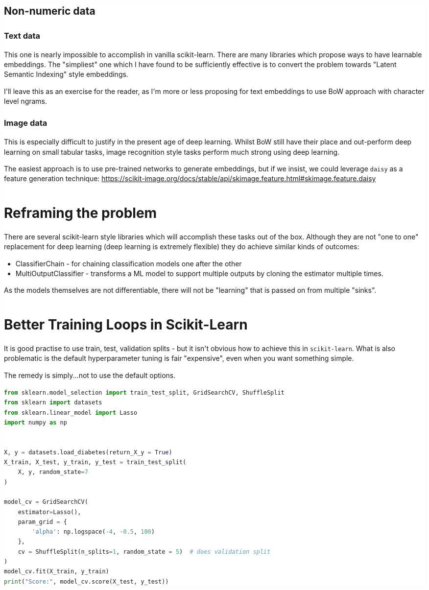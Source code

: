 Non-numeric data
-----------------

### Text data

This one is nearly impossible to accomplish in vanilla scikit-learn. There are many libraries which propose ways to have learnable embeddings. The "simpliest" one which I have found to be sufficiently effective is to convert the problem towards "Latent Semantic Indexing" style embeddings. 

I'll leave this as an exercise for the reader, as I'm more or less proposing for text embeddings to use BoW approach with character level ngrams. 

### Image data

This is especially difficult to justify in the present age of deep learning. Whilst BoW still have their place and out-perform deep learning on small tabular tasks, image recognition style tasks perform much strong using deep learning. 

The easiest approach is to use pre-trained networks to generate embeddings, but if we insist, we could leverage `daisy` as a feature generation technique: https://scikit-image.org/docs/stable/api/skimage.feature.html#skimage.feature.daisy

Reframing the problem
=====================

There are several scikit-learn style libraries which will accomplish these tasks out of the box. Although they are not "one to one" replacement for deep learning (deep learning is extremely flexible) they do achieve similar kinds of outcomes:

*  ClassifierChain - for chaining classification models one after the other
*  MultiOutputClassifier - transforms a ML model to support multiple outputs by cloning the estimator multiple times. 

As the models themselves are not differentiable, there will not be "learning" that is passed on from multiple "sinks". 

Better Training Loops in Scikit-Learn
=====================================

It is good practise to use train, test, validation splits - but it isn't obvious how to achieve this in `scikit-learn`. What is also problematic is the default hyperparameter tuning is fair "expensive", even when you want something simple. 

The remedy is simply...not to use the default options. 

```py
from sklearn.model_selection import train_test_split, GridSearchCV, ShuffleSplit
from sklearn import datasets
from sklearn.linear_model import Lasso
import numpy as np


X, y = datasets.load_diabetes(return_X_y = True)
X_train, X_test, y_train, y_test = train_test_split(
    X, y, random_state=7
)

model_cv = GridSearchCV(
    estimator=Lasso(),
    param_grid = {
        'alpha': np.logspace(-4, -0.5, 100)
    },
    cv = ShuffleSplit(n_splits=1, random_state = 5)  # does validation split
)
model_cv.fit(X_train, y_train)
print("Score:", model_cv.score(X_test, y_test))
```
